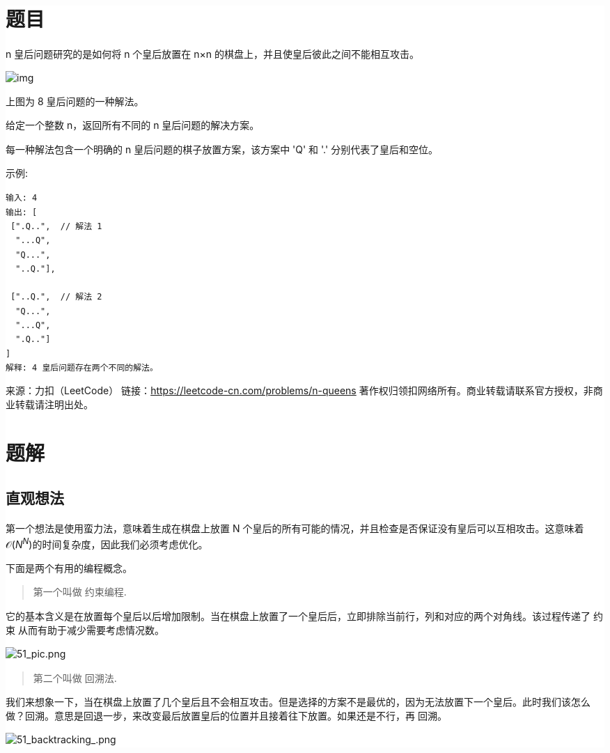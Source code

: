 # 题目

n 皇后问题研究的是如何将 n 个皇后放置在 n×n 的棋盘上，并且使皇后彼此之间不能相互攻击。

![img](https://assets.leetcode-cn.com/aliyun-lc-upload/uploads/2018/10/12/8-queens.png)

上图为 8 皇后问题的一种解法。

给定一个整数 n，返回所有不同的 n 皇后问题的解决方案。

每一种解法包含一个明确的 n 皇后问题的棋子放置方案，该方案中 'Q' 和 '.' 分别代表了皇后和空位。

示例:
~~~
输入: 4
输出: [
 [".Q..",  // 解法 1
  "...Q",
  "Q...",
  "..Q."],

 ["..Q.",  // 解法 2
  "Q...",
  "...Q",
  ".Q.."]
]
解释: 4 皇后问题存在两个不同的解法。
~~~
来源：力扣（LeetCode）
链接：https://leetcode-cn.com/problems/n-queens
著作权归领扣网络所有。商业转载请联系官方授权，非商业转载请注明出处。

# 题解

## 直观想法

第一个想法是使用蛮力法，意味着生成在棋盘上放置 N 个皇后的所有可能的情况，并且检查是否保证没有皇后可以互相攻击。这意味着 $\mathcal{O}(N^N)$的时间复杂度，因此我们必须考虑优化。

下面是两个有用的编程概念。

> 第一个叫做 约束编程.

它的基本含义是在放置每个皇后以后增加限制。当在棋盘上放置了一个皇后后，立即排除当前行，列和对应的两个对角线。该过程传递了 约束 从而有助于减少需要考虑情况数。

![51_pic.png](https://pic.leetcode-cn.com/e67ed217a00038ed292ae8cb89c1a8492c7a49e33ec17f633f41c4ece77d6c2c-51_pic.png)

> 第二个叫做 回溯法.

我们来想象一下，当在棋盘上放置了几个皇后且不会相互攻击。但是选择的方案不是最优的，因为无法放置下一个皇后。此时我们该怎么做？回溯。意思是回退一步，来改变最后放置皇后的位置并且接着往下放置。如果还是不行，再 回溯。

 ![51_backtracking_.png](https://pic.leetcode-cn.com/610377e670ee1d4184c0475edee789139d8fe9ebeb07df267e9c54fbd31c449e-51_backtracking_.png)
